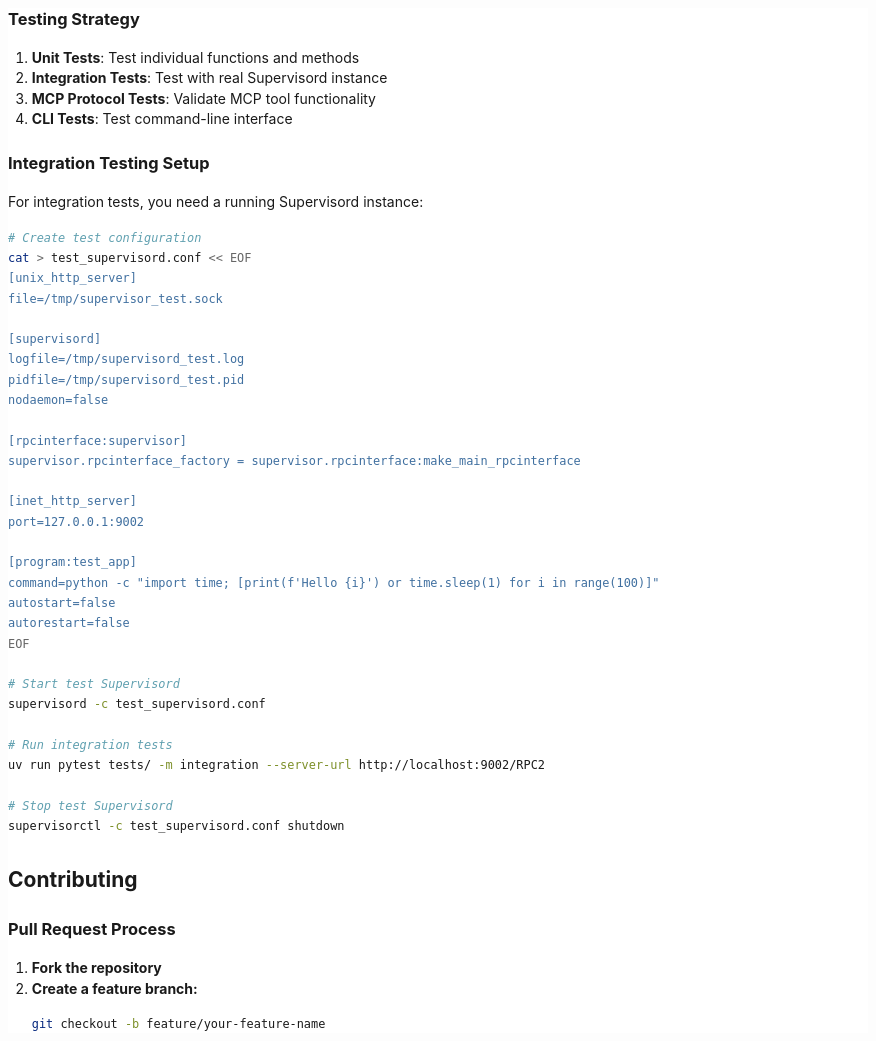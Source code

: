 ### Testing Strategy

1. **Unit Tests**: Test individual functions and methods
2. **Integration Tests**: Test with real Supervisord instance
3. **MCP Protocol Tests**: Validate MCP tool functionality
4. **CLI Tests**: Test command-line interface

### Integration Testing Setup

For integration tests, you need a running Supervisord instance:

```bash
# Create test configuration
cat > test_supervisord.conf << EOF
[unix_http_server]
file=/tmp/supervisor_test.sock

[supervisord]
logfile=/tmp/supervisord_test.log
pidfile=/tmp/supervisord_test.pid
nodaemon=false

[rpcinterface:supervisor]
supervisor.rpcinterface_factory = supervisor.rpcinterface:make_main_rpcinterface

[inet_http_server]
port=127.0.0.1:9002

[program:test_app]
command=python -c "import time; [print(f'Hello {i}') or time.sleep(1) for i in range(100)]"
autostart=false
autorestart=false
EOF

# Start test Supervisord
supervisord -c test_supervisord.conf

# Run integration tests
uv run pytest tests/ -m integration --server-url http://localhost:9002/RPC2

# Stop test Supervisord
supervisorctl -c test_supervisord.conf shutdown
```

## Contributing

### Pull Request Process

1. **Fork the repository**
2. **Create a feature branch:**
   ```bash
   git checkout -b feature/your-feature-name
   ```
